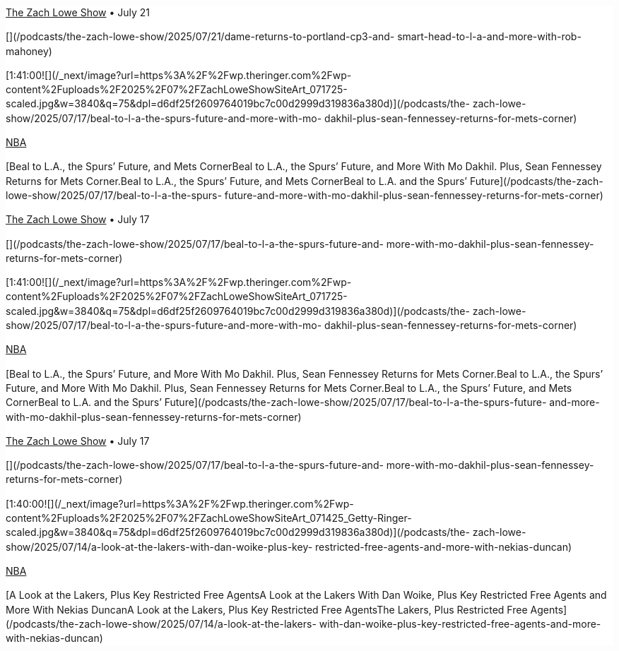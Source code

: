 [The Zach Lowe Show](/podcasts/the-zach-lowe-show) • July 21

[](/podcasts/the-zach-lowe-show/2025/07/21/dame-returns-to-portland-cp3-and-
smart-head-to-l-a-and-more-with-rob-mahoney)

[1:41:00![](/_next/image?url=https%3A%2F%2Fwp.theringer.com%2Fwp-
content%2Fuploads%2F2025%2F07%2FZachLoweShowSiteArt_071725-scaled.jpg&w=3840&q=75&dpl=d6df25f2609764019bc7c00d2999d319836a380d)](/podcasts/the-
zach-lowe-show/2025/07/17/beal-to-l-a-the-spurs-future-and-more-with-mo-
dakhil-plus-sean-fennessey-returns-for-mets-corner)

[NBA](/topic/nba)

[Beal to L.A., the Spurs’ Future, and Mets CornerBeal to L.A., the Spurs’
Future, and More With Mo Dakhil. Plus, Sean Fennessey Returns for Mets
Corner.Beal to L.A., the Spurs’ Future, and Mets CornerBeal to L.A. and the
Spurs’ Future](/podcasts/the-zach-lowe-show/2025/07/17/beal-to-l-a-the-spurs-
future-and-more-with-mo-dakhil-plus-sean-fennessey-returns-for-mets-corner)

[The Zach Lowe Show](/podcasts/the-zach-lowe-show) • July 17

[](/podcasts/the-zach-lowe-show/2025/07/17/beal-to-l-a-the-spurs-future-and-
more-with-mo-dakhil-plus-sean-fennessey-returns-for-mets-corner)

[1:41:00![](/_next/image?url=https%3A%2F%2Fwp.theringer.com%2Fwp-
content%2Fuploads%2F2025%2F07%2FZachLoweShowSiteArt_071725-scaled.jpg&w=3840&q=75&dpl=d6df25f2609764019bc7c00d2999d319836a380d)](/podcasts/the-
zach-lowe-show/2025/07/17/beal-to-l-a-the-spurs-future-and-more-with-mo-
dakhil-plus-sean-fennessey-returns-for-mets-corner)

[NBA](/topic/nba)

[Beal to L.A., the Spurs’ Future, and More With Mo Dakhil. Plus, Sean
Fennessey Returns for Mets Corner.Beal to L.A., the Spurs’ Future, and More
With Mo Dakhil. Plus, Sean Fennessey Returns for Mets Corner.Beal to L.A., the
Spurs’ Future, and Mets CornerBeal to L.A. and the Spurs’
Future](/podcasts/the-zach-lowe-show/2025/07/17/beal-to-l-a-the-spurs-future-
and-more-with-mo-dakhil-plus-sean-fennessey-returns-for-mets-corner)

[The Zach Lowe Show](/podcasts/the-zach-lowe-show) • July 17

[](/podcasts/the-zach-lowe-show/2025/07/17/beal-to-l-a-the-spurs-future-and-
more-with-mo-dakhil-plus-sean-fennessey-returns-for-mets-corner)

[1:40:00![](/_next/image?url=https%3A%2F%2Fwp.theringer.com%2Fwp-
content%2Fuploads%2F2025%2F07%2FZachLoweShowSiteArt_071425_Getty-Ringer-
scaled.jpg&w=3840&q=75&dpl=d6df25f2609764019bc7c00d2999d319836a380d)](/podcasts/the-
zach-lowe-show/2025/07/14/a-look-at-the-lakers-with-dan-woike-plus-key-
restricted-free-agents-and-more-with-nekias-duncan)

[NBA](/topic/nba)

[A Look at the Lakers, Plus Key Restricted Free AgentsA Look at the Lakers
With Dan Woike, Plus Key Restricted Free Agents and More With Nekias DuncanA
Look at the Lakers, Plus Key Restricted Free AgentsThe Lakers, Plus Restricted
Free Agents](/podcasts/the-zach-lowe-show/2025/07/14/a-look-at-the-lakers-
with-dan-woike-plus-key-restricted-free-agents-and-more-with-nekias-duncan)
